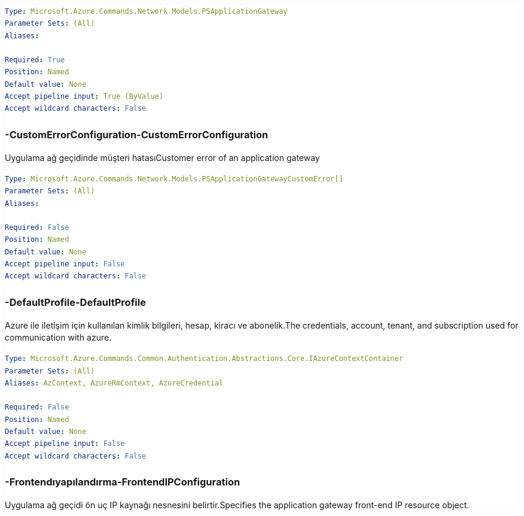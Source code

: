 ```yaml
Type: Microsoft.Azure.Commands.Network.Models.PSApplicationGateway
Parameter Sets: (All)
Aliases:

Required: True
Position: Named
Default value: None
Accept pipeline input: True (ByValue)
Accept wildcard characters: False
```

### <span data-ttu-id="1fe39-118">-CustomErrorConfiguration</span><span class="sxs-lookup"><span data-stu-id="1fe39-118">-CustomErrorConfiguration</span></span>
<span data-ttu-id="1fe39-119">Uygulama ağ geçidinde müşteri hatası</span><span class="sxs-lookup"><span data-stu-id="1fe39-119">Customer error of an application gateway</span></span>

```yaml
Type: Microsoft.Azure.Commands.Network.Models.PSApplicationGatewayCustomError[]
Parameter Sets: (All)
Aliases:

Required: False
Position: Named
Default value: None
Accept pipeline input: False
Accept wildcard characters: False
```

### <span data-ttu-id="1fe39-120">-DefaultProfile</span><span class="sxs-lookup"><span data-stu-id="1fe39-120">-DefaultProfile</span></span>
<span data-ttu-id="1fe39-121">Azure ile iletişim için kullanılan kimlik bilgileri, hesap, kiracı ve abonelik.</span><span class="sxs-lookup"><span data-stu-id="1fe39-121">The credentials, account, tenant, and subscription used for communication with azure.</span></span>

```yaml
Type: Microsoft.Azure.Commands.Common.Authentication.Abstractions.Core.IAzureContextContainer
Parameter Sets: (All)
Aliases: AzContext, AzureRmContext, AzureCredential

Required: False
Position: Named
Default value: None
Accept pipeline input: False
Accept wildcard characters: False
```

### <span data-ttu-id="1fe39-122">-Frontendıyapılandırma</span><span class="sxs-lookup"><span data-stu-id="1fe39-122">-FrontendIPConfiguration</span></span>
<span data-ttu-id="1fe39-123">Uygulama ağ geçidi ön uç IP kaynağı nesnesini belirtir.</span><span class="sxs-lookup"><span data-stu-id="1fe39-123">Specifies the application gateway front-end IP resource object.</span></span>
